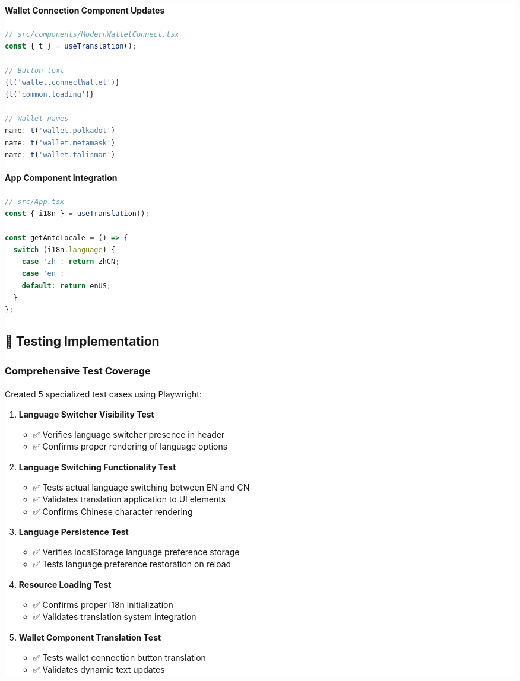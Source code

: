 #### Wallet Connection Component Updates
```typescript
// src/components/ModernWalletConnect.tsx
const { t } = useTranslation();

// Button text
{t('wallet.connectWallet')}
{t('common.loading')}

// Wallet names
name: t('wallet.polkadot')
name: t('wallet.metamask')
name: t('wallet.talisman')
```

#### App Component Integration
```typescript
// src/App.tsx
const { i18n } = useTranslation();

const getAntdLocale = () => {
  switch (i18n.language) {
    case 'zh': return zhCN;
    case 'en':
    default: return enUS;
  }
};
```

## 🧪 Testing Implementation

### Comprehensive Test Coverage
Created 5 specialized test cases using Playwright:

1. **Language Switcher Visibility Test**
   - ✅ Verifies language switcher presence in header
   - ✅ Confirms proper rendering of language options

2. **Language Switching Functionality Test**
   - ✅ Tests actual language switching between EN and CN
   - ✅ Validates translation application to UI elements
   - ✅ Confirms Chinese character rendering

3. **Language Persistence Test**
   - ✅ Verifies localStorage language preference storage
   - ✅ Tests language preference restoration on reload

4. **Resource Loading Test**
   - ✅ Confirms proper i18n initialization
   - ✅ Validates translation system integration

5. **Wallet Component Translation Test**
   - ✅ Tests wallet connection button translation
   - ✅ Validates dynamic text updates
